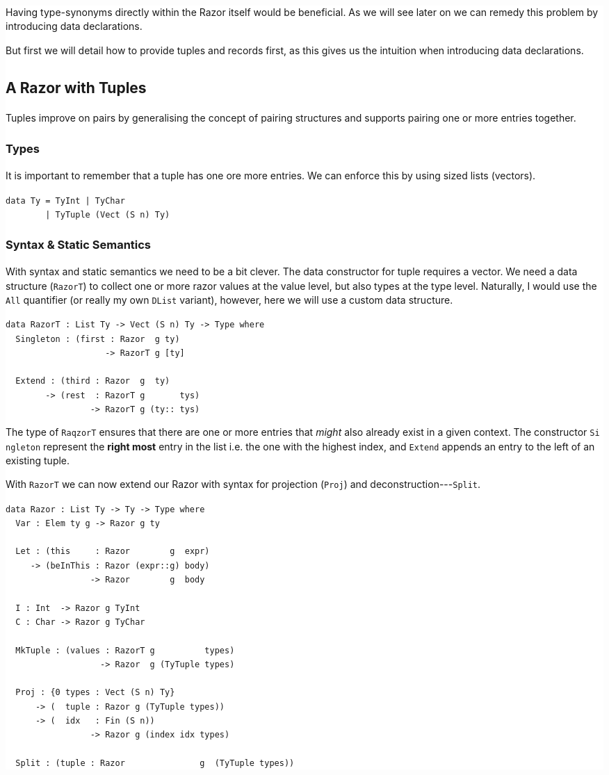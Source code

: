 Having type-synonyms directly within the Razor itself would be beneficial.
As we will see later on we can remedy this problem by introducing data declarations.

But first we will detail how to provide tuples and records first, as this gives us the intuition when introducing data declarations.

## A Razor with Tuples

Tuples improve on pairs by generalising the concept of pairing structures and supports pairing one or more entries together.

### Types

It is important to remember that a tuple has one ore more entries.
We can enforce this by using sized lists (vectors).

```{.idris}
data Ty = TyInt | TyChar
        | TyTuple (Vect (S n) Ty)
```

### Syntax & Static Semantics

With syntax and static semantics we need to be a bit clever.
The data constructor for tuple requires a vector.
We need a data structure (`RazorT`) to collect one or more razor values at the value level, but also types at the type level.
Naturally, I would use the `All` quantifier (or really my own `DList` variant), however, here we will use a custom data structure.

```{.idris}
data RazorT : List Ty -> Vect (S n) Ty -> Type where
  Singleton : (first : Razor  g ty)
                    -> RazorT g [ty]

  Extend : (third : Razor  g  ty)
        -> (rest  : RazorT g       tys)
                 -> RazorT g (ty:: tys)
```
The type of `RaqzorT` ensures that there are one or more entries that *might* also already exist in a given context.
The constructor `Singleton` represent the **right most** entry in the list i.e. the one with the highest index, and `Extend` appends an entry to the left of an existing tuple.

With `RazorT` we can now extend our Razor with syntax for projection (`Proj`) and deconstruction---`Split`.

```{.idris}
data Razor : List Ty -> Ty -> Type where
  Var : Elem ty g -> Razor g ty

  Let : (this     : Razor        g  expr)
     -> (beInThis : Razor (expr::g) body)
                 -> Razor        g  body

  I : Int  -> Razor g TyInt
  C : Char -> Razor g TyChar

  MkTuple : (values : RazorT g          types)
                   -> Razor  g (TyTuple types)

  Proj : {0 types : Vect (S n) Ty}
      -> (  tuple : Razor g (TyTuple types))
      -> (  idx   : Fin (S n))
                 -> Razor g (index idx types)

  Split : (tuple : Razor               g  (TyTuple types))
```